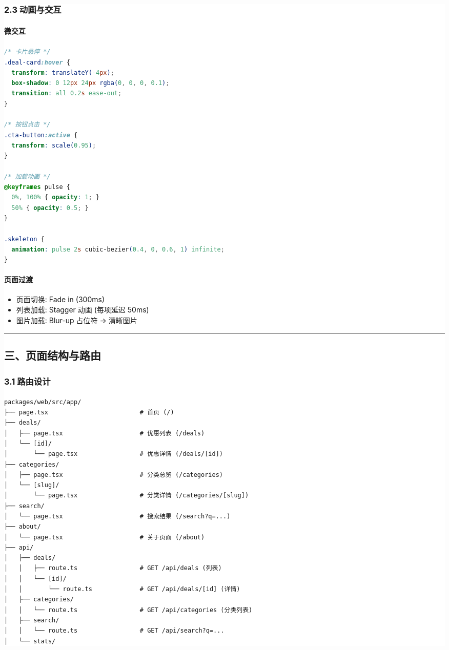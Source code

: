 ### 2.3 动画与交互

#### 微交互
```css
/* 卡片悬停 */
.deal-card:hover {
  transform: translateY(-4px);
  box-shadow: 0 12px 24px rgba(0, 0, 0, 0.1);
  transition: all 0.2s ease-out;
}

/* 按钮点击 */
.cta-button:active {
  transform: scale(0.95);
}

/* 加载动画 */
@keyframes pulse {
  0%, 100% { opacity: 1; }
  50% { opacity: 0.5; }
}

.skeleton {
  animation: pulse 2s cubic-bezier(0.4, 0, 0.6, 1) infinite;
}
```

#### 页面过渡
- 页面切换: Fade in (300ms)
- 列表加载: Stagger 动画 (每项延迟 50ms)
- 图片加载: Blur-up 占位符 → 清晰图片

---

## 三、页面结构与路由

### 3.1 路由设计

```
packages/web/src/app/
├── page.tsx                         # 首页 (/)
├── deals/
│   ├── page.tsx                     # 优惠列表 (/deals)
│   └── [id]/
│       └── page.tsx                 # 优惠详情 (/deals/[id])
├── categories/
│   ├── page.tsx                     # 分类总览 (/categories)
│   └── [slug]/
│       └── page.tsx                 # 分类详情 (/categories/[slug])
├── search/
│   └── page.tsx                     # 搜索结果 (/search?q=...)
├── about/
│   └── page.tsx                     # 关于页面 (/about)
├── api/
│   ├── deals/
│   │   ├── route.ts                 # GET /api/deals (列表)
│   │   └── [id]/
│   │       └── route.ts             # GET /api/deals/[id] (详情)
│   ├── categories/
│   │   └── route.ts                 # GET /api/categories (分类列表)
│   ├── search/
│   │   └── route.ts                 # GET /api/search?q=...
│   └── stats/
```